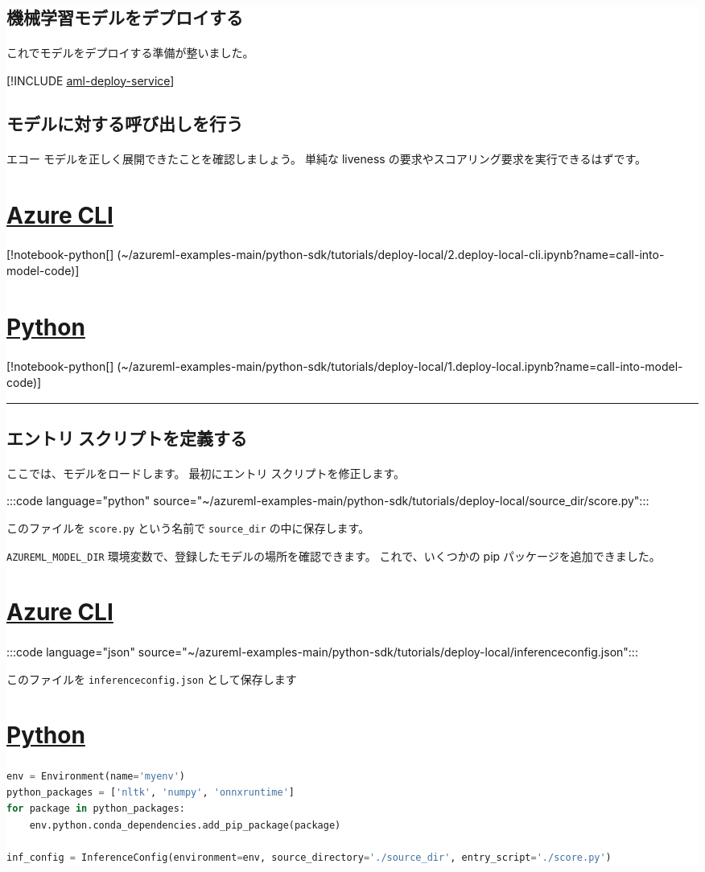
## <a name="deploy-your-machine-learning-model"></a>機械学習モデルをデプロイする

これでモデルをデプロイする準備が整いました。 

[!INCLUDE [aml-deploy-service](../../includes/machine-learning-deploy-service.md)]


## <a name="call-into-your-model"></a>モデルに対する呼び出しを行う

エコー モデルを正しく展開できたことを確認しましょう。 単純な liveness の要求やスコアリング要求を実行できるはずです。

# <a name="azure-cli"></a>[Azure CLI](#tab/azcli)


[!notebook-python[] (~/azureml-examples-main/python-sdk/tutorials/deploy-local/2.deploy-local-cli.ipynb?name=call-into-model-code)]

# <a name="python"></a>[Python](#tab/python)

[!notebook-python[] (~/azureml-examples-main/python-sdk/tutorials/deploy-local/1.deploy-local.ipynb?name=call-into-model-code)]

---

## <a name="define-an-entry-script"></a>エントリ スクリプトを定義する

ここでは、モデルをロードします。 最初にエントリ スクリプトを修正します。


:::code language="python" source="~/azureml-examples-main/python-sdk/tutorials/deploy-local/source_dir/score.py":::

このファイルを `score.py` という名前で `source_dir` の中に保存します。

`AZUREML_MODEL_DIR` 環境変数で、登録したモデルの場所を確認できます。 これで、いくつかの pip パッケージを追加できました。

# <a name="azure-cli"></a>[Azure CLI](#tab/azcli)

:::code language="json" source="~/azureml-examples-main/python-sdk/tutorials/deploy-local/inferenceconfig.json":::

このファイルを `inferenceconfig.json` として保存します 

# <a name="python"></a>[Python](#tab/python)

```python
env = Environment(name='myenv')
python_packages = ['nltk', 'numpy', 'onnxruntime']
for package in python_packages:
    env.python.conda_dependencies.add_pip_package(package)

inf_config = InferenceConfig(environment=env, source_directory='./source_dir', entry_script='./score.py')
```
